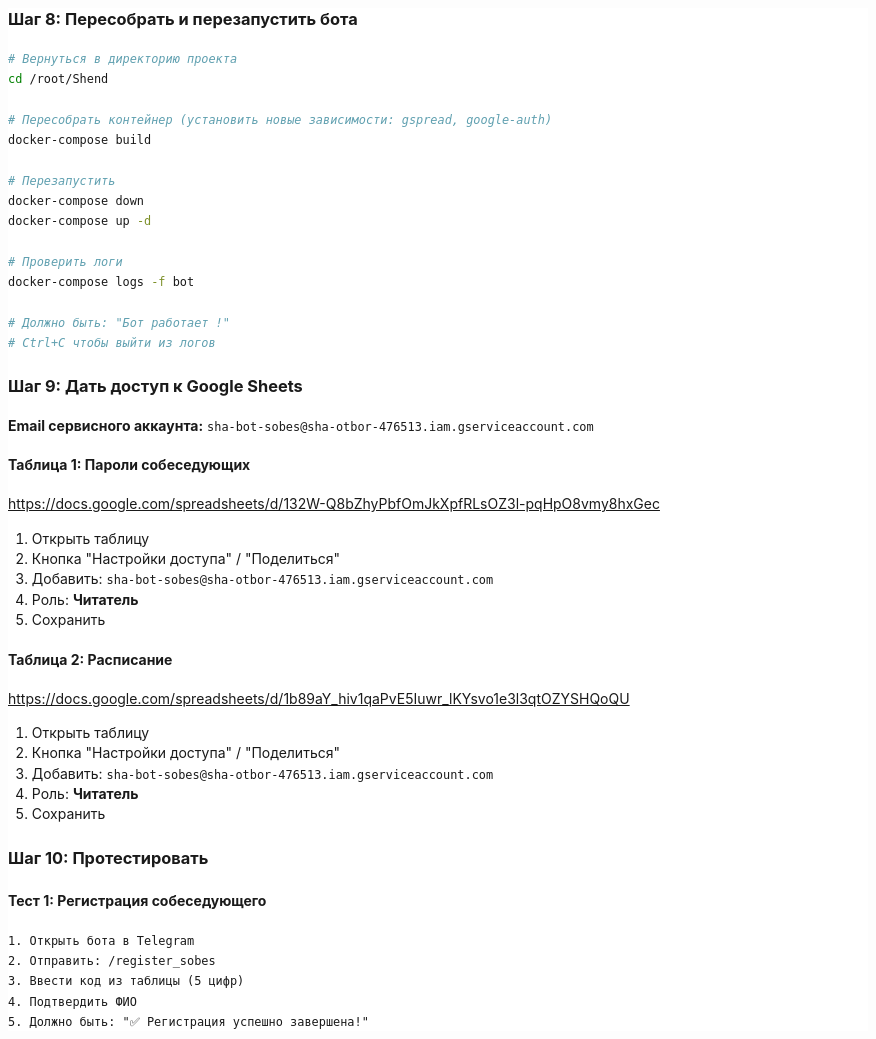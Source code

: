 ### Шаг 8: Пересобрать и перезапустить бота

```bash
# Вернуться в директорию проекта
cd /root/Shend

# Пересобрать контейнер (установить новые зависимости: gspread, google-auth)
docker-compose build

# Перезапустить
docker-compose down
docker-compose up -d

# Проверить логи
docker-compose logs -f bot

# Должно быть: "Бот работает !"
# Ctrl+C чтобы выйти из логов
```

### Шаг 9: Дать доступ к Google Sheets

**Email сервисного аккаунта:** `sha-bot-sobes@sha-otbor-476513.iam.gserviceaccount.com`

#### Таблица 1: Пароли собеседующих
https://docs.google.com/spreadsheets/d/132W-Q8bZhyPbfOmJkXpfRLsOZ3l-pqHpO8vmy8hxGec

1. Открыть таблицу
2. Кнопка "Настройки доступа" / "Поделиться"
3. Добавить: `sha-bot-sobes@sha-otbor-476513.iam.gserviceaccount.com`
4. Роль: **Читатель**
5. Сохранить

#### Таблица 2: Расписание
https://docs.google.com/spreadsheets/d/1b89aY_hiv1qaPvE5Iuwr_lKYsvo1e3l3qtOZYSHQoQU

1. Открыть таблицу
2. Кнопка "Настройки доступа" / "Поделиться"
3. Добавить: `sha-bot-sobes@sha-otbor-476513.iam.gserviceaccount.com`
4. Роль: **Читатель**
5. Сохранить

### Шаг 10: Протестировать

#### Тест 1: Регистрация собеседующего

```
1. Открыть бота в Telegram
2. Отправить: /register_sobes
3. Ввести код из таблицы (5 цифр)
4. Подтвердить ФИО
5. Должно быть: "✅ Регистрация успешно завершена!"
```
